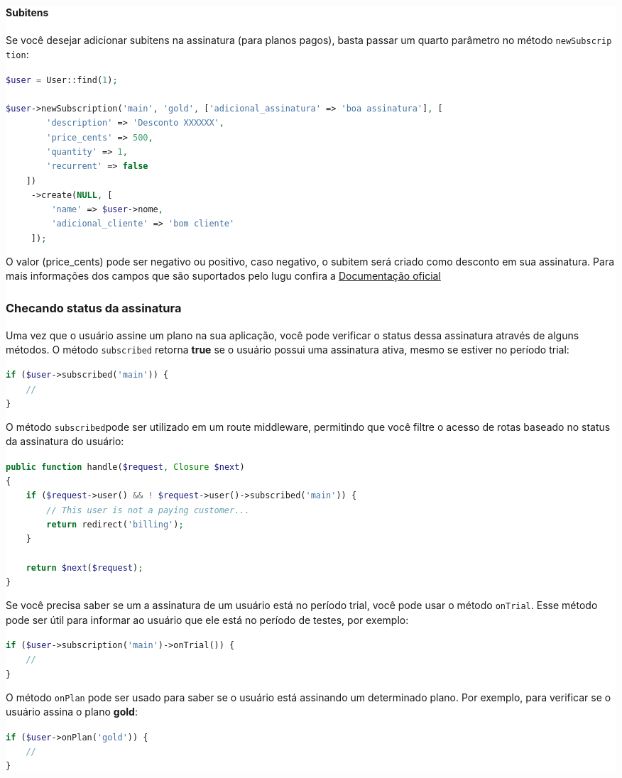 #### Subitens
Se você desejar adicionar subitens na assinatura (para planos pagos), basta passar um quarto parâmetro no método `newSubscription`:
```php
$user = User::find(1);

$user->newSubscription('main', 'gold', ['adicional_assinatura' => 'boa assinatura'], [
        'description' => 'Desconto XXXXXX',
        'price_cents' => 500,
        'quantity' => 1,
        'recurrent' => false
    ])
     ->create(NULL, [
	     'name' => $user->nome,
	     'adicional_cliente' => 'bom cliente'
	 ]);
```
O valor (price_cents) pode ser negativo ou positivo, caso negativo, o subitem será criado como desconto em sua assinatura.
Para mais informações dos campos que são suportados pelo Iugu confira a [Documentação oficial](https://dev.iugu.com/v1.0/reference#criar-1)

### Checando status da assinatura

Uma vez que o usuário assine um plano na sua aplicação, você pode verificar o status dessa assinatura através de alguns métodos. O método `subscribed` retorna **true** se o usuário possui uma assinatura ativa, mesmo se estiver no período trial:
```php
if ($user->subscribed('main')) {
    //
}
```

O método `subscribed`pode ser utilizado em um route middleware, permitindo que você filtre o acesso de rotas baseado no status da assinatura do usuário:

```php
public function handle($request, Closure $next)
{
    if ($request->user() && ! $request->user()->subscribed('main')) {
        // This user is not a paying customer...
        return redirect('billing');
    }

    return $next($request);
}
```

Se você precisa saber se um a assinatura de um usuário está no período trial, você pode usar o método `onTrial`. Esse método pode ser útil para informar ao usuário que ele está no período de testes, por exemplo:
```php
if ($user->subscription('main')->onTrial()) {
    //
}
```
O método `onPlan` pode ser usado para saber se o usuário está assinando um determinado plano. Por exemplo, para verificar se o usuário assina o plano **gold**:
```php
if ($user->onPlan('gold')) {
    //
}
```
